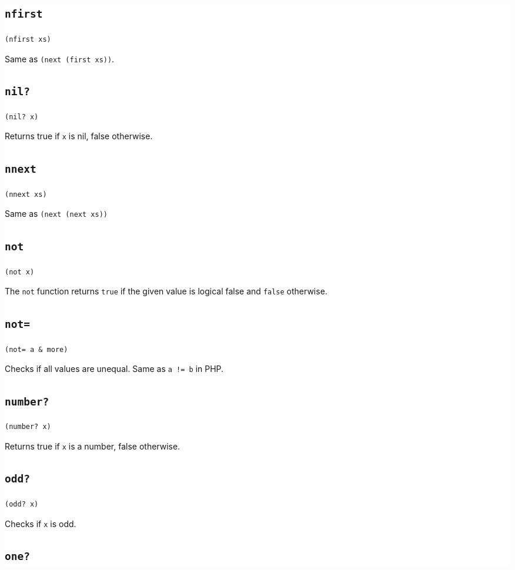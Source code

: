 ## `nfirst`

```phel
(nfirst xs)
```
Same as `(next (first xs))`.

## `nil?`

```phel
(nil? x)
```
Returns true if `x` is nil, false otherwise.

## `nnext`

```phel
(nnext xs)
```
Same as `(next (next xs))`

## `not`

```phel
(not x)
```
The `not` function returns `true` if the given value is logical false and
`false` otherwise.

## `not=`

```phel
(not= a & more)
```
Checks if all values are unequal. Same as `a != b` in PHP.

## `number?`

```phel
(number? x)
```
Returns true if `x` is a number, false otherwise.

## `odd?`

```phel
(odd? x)
```
Checks if `x` is odd.

## `one?`
